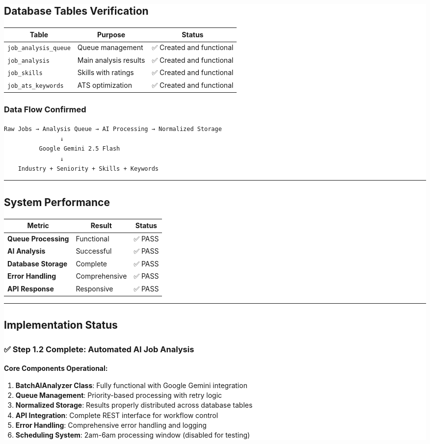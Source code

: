 
## Database Tables Verification

| Table | Purpose | Status |
|-------|---------|--------|
| `job_analysis_queue` | Queue management | ✅ Created and functional |
| `job_analysis` | Main analysis results | ✅ Created and functional |
| `job_skills` | Skills with ratings | ✅ Created and functional |
| `job_ats_keywords` | ATS optimization | ✅ Created and functional |

### Data Flow Confirmed
```
Raw Jobs → Analysis Queue → AI Processing → Normalized Storage
                ↓
          Google Gemini 2.5 Flash
                ↓
    Industry + Seniority + Skills + Keywords
```

---

## System Performance

| Metric | Result | Status |
|--------|--------|--------|
| **Queue Processing** | Functional | ✅ PASS |
| **AI Analysis** | Successful | ✅ PASS |
| **Database Storage** | Complete | ✅ PASS |
| **Error Handling** | Comprehensive | ✅ PASS |
| **API Response** | Responsive | ✅ PASS |

---

## Implementation Status

### ✅ Step 1.2 Complete: Automated AI Job Analysis

**Core Components Operational:**
1. **BatchAIAnalyzer Class**: Fully functional with Google Gemini integration
2. **Queue Management**: Priority-based processing with retry logic
3. **Normalized Storage**: Results properly distributed across database tables
4. **API Integration**: Complete REST interface for workflow control
5. **Error Handling**: Comprehensive error handling and logging
6. **Scheduling System**: 2am-6am processing window (disabled for testing)

